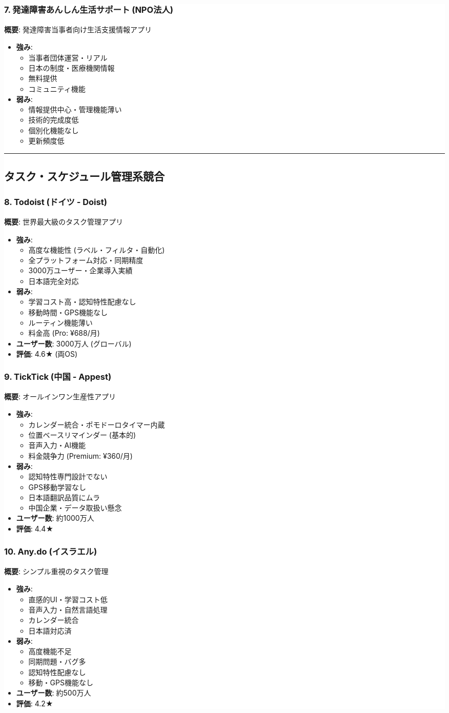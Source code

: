 ### 7. **発達障害あんしん生活サポート (NPO法人)**
**概要**: 発達障害当事者向け生活支援情報アプリ
- **強み**: 
  - 当事者団体運営・リアル
  - 日本の制度・医療機関情報
  - 無料提供
  - コミュニティ機能
- **弱み**: 
  - 情報提供中心・管理機能薄い
  - 技術的完成度低
  - 個別化機能なし
  - 更新頻度低

---

## タスク・スケジュール管理系競合

### 8. **Todoist (ドイツ - Doist)**
**概要**: 世界最大級のタスク管理アプリ
- **強み**: 
  - 高度な機能性 (ラベル・フィルタ・自動化)
  - 全プラットフォーム対応・同期精度
  - 3000万ユーザー・企業導入実績
  - 日本語完全対応
- **弱み**: 
  - 学習コスト高・認知特性配慮なし
  - 移動時間・GPS機能なし
  - ルーティン機能薄い
  - 料金高 (Pro: ¥688/月)
- **ユーザー数**: 3000万人 (グローバル)
- **評価**: 4.6★ (両OS)

### 9. **TickTick (中国 - Appest)**
**概要**: オールインワン生産性アプリ
- **強み**: 
  - カレンダー統合・ポモドーロタイマー内蔵
  - 位置ベースリマインダー (基本的)
  - 音声入力・AI機能
  - 料金競争力 (Premium: ¥360/月)
- **弱み**: 
  - 認知特性専門設計でない
  - GPS移動学習なし
  - 日本語翻訳品質にムラ
  - 中国企業・データ取扱い懸念
- **ユーザー数**: 約1000万人
- **評価**: 4.4★

### 10. **Any.do (イスラエル)**
**概要**: シンプル重視のタスク管理
- **強み**: 
  - 直感的UI・学習コスト低
  - 音声入力・自然言語処理
  - カレンダー統合
  - 日本語対応済
- **弱み**: 
  - 高度機能不足
  - 同期問題・バグ多
  - 認知特性配慮なし
  - 移動・GPS機能なし
- **ユーザー数**: 約500万人
- **評価**: 4.2★
